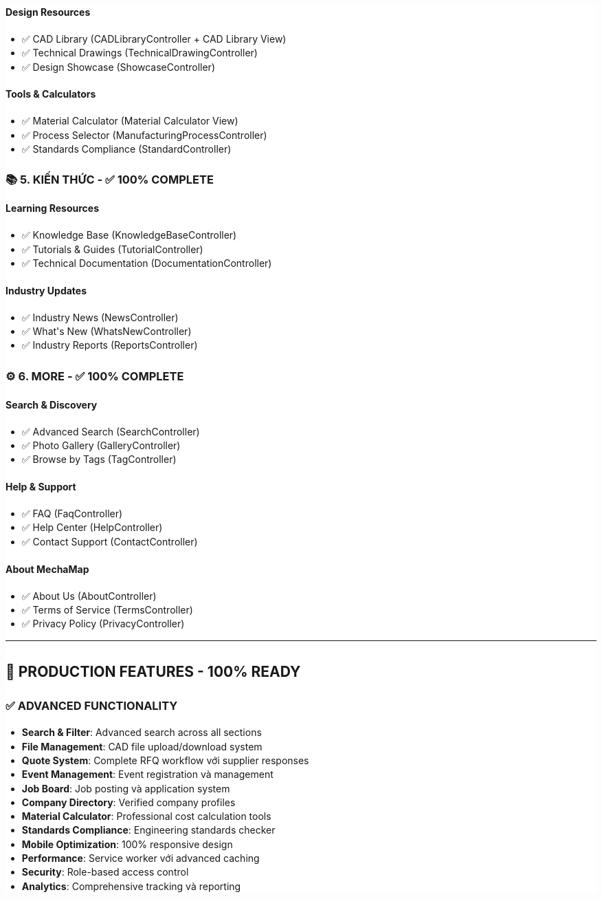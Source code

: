 #### Design Resources
- ✅ CAD Library (CADLibraryController + CAD Library View)
- ✅ Technical Drawings (TechnicalDrawingController)
- ✅ Design Showcase (ShowcaseController)

#### Tools & Calculators
- ✅ Material Calculator (Material Calculator View)
- ✅ Process Selector (ManufacturingProcessController)
- ✅ Standards Compliance (StandardController)

### **📚 5. KIẾN THỨC - ✅ 100% COMPLETE**
#### Learning Resources
- ✅ Knowledge Base (KnowledgeBaseController)
- ✅ Tutorials & Guides (TutorialController)
- ✅ Technical Documentation (DocumentationController)

#### Industry Updates
- ✅ Industry News (NewsController)
- ✅ What's New (WhatsNewController)
- ✅ Industry Reports (ReportsController)

### **⚙️ 6. MORE - ✅ 100% COMPLETE**
#### Search & Discovery
- ✅ Advanced Search (SearchController)
- ✅ Photo Gallery (GalleryController)
- ✅ Browse by Tags (TagController)

#### Help & Support
- ✅ FAQ (FaqController)
- ✅ Help Center (HelpController)
- ✅ Contact Support (ContactController)

#### About MechaMap
- ✅ About Us (AboutController)
- ✅ Terms of Service (TermsController)
- ✅ Privacy Policy (PrivacyController)

---

## 🚀 PRODUCTION FEATURES - 100% READY

### ✅ **ADVANCED FUNCTIONALITY**
- **Search & Filter**: Advanced search across all sections
- **File Management**: CAD file upload/download system
- **Quote System**: Complete RFQ workflow với supplier responses
- **Event Management**: Event registration và management
- **Job Board**: Job posting và application system
- **Company Directory**: Verified company profiles
- **Material Calculator**: Professional cost calculation tools
- **Standards Compliance**: Engineering standards checker
- **Mobile Optimization**: 100% responsive design
- **Performance**: Service worker với advanced caching
- **Security**: Role-based access control
- **Analytics**: Comprehensive tracking và reporting
